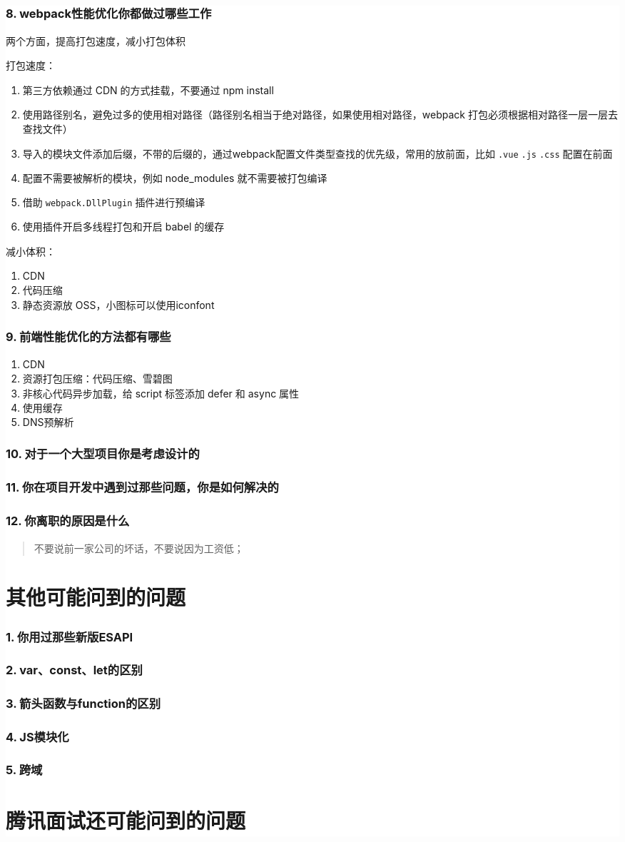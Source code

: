 ### 8. webpack性能优化你都做过哪些工作

两个方面，提高打包速度，减小打包体积

打包速度：

1. 第三方依赖通过 CDN 的方式挂载，不要通过 npm install

2. 使用路径别名，避免过多的使用相对路径（路径别名相当于绝对路径，如果使用相对路径，webpack 打包必须根据相对路径一层一层去查找文件）

3. 导入的模块文件添加后缀，不带的后缀的，通过webpack配置文件类型查找的优先级，常用的放前面，比如 `.vue` `.js` `.css` 配置在前面

4. 配置不需要被解析的模块，例如 node_modules 就不需要被打包编译

5. 借助 `webpack.DllPlugin` 插件进行预编译

6. 使用插件开启多线程打包和开启 babel 的缓存

减小体积：

1. CDN
2. 代码压缩
3. 静态资源放 OSS，小图标可以使用iconfont

### 9. 前端性能优化的方法都有哪些

1. CDN
2. 资源打包压缩：代码压缩、雪碧图
3. 非核心代码异步加载，给 script 标签添加 defer 和 async 属性
4. 使用缓存
5. DNS预解析

### 10. 对于一个大型项目你是考虑设计的

### 11. 你在项目开发中遇到过那些问题，你是如何解决的

### 12. 你离职的原因是什么

> 不要说前一家公司的坏话，不要说因为工资低；

# 其他可能问到的问题

### 1. 你用过那些新版ESAPI

### 2. var、const、let的区别

### 3. 箭头函数与function的区别

### 4. JS模块化

### 5. 跨域

# 腾讯面试还可能问到的问题
